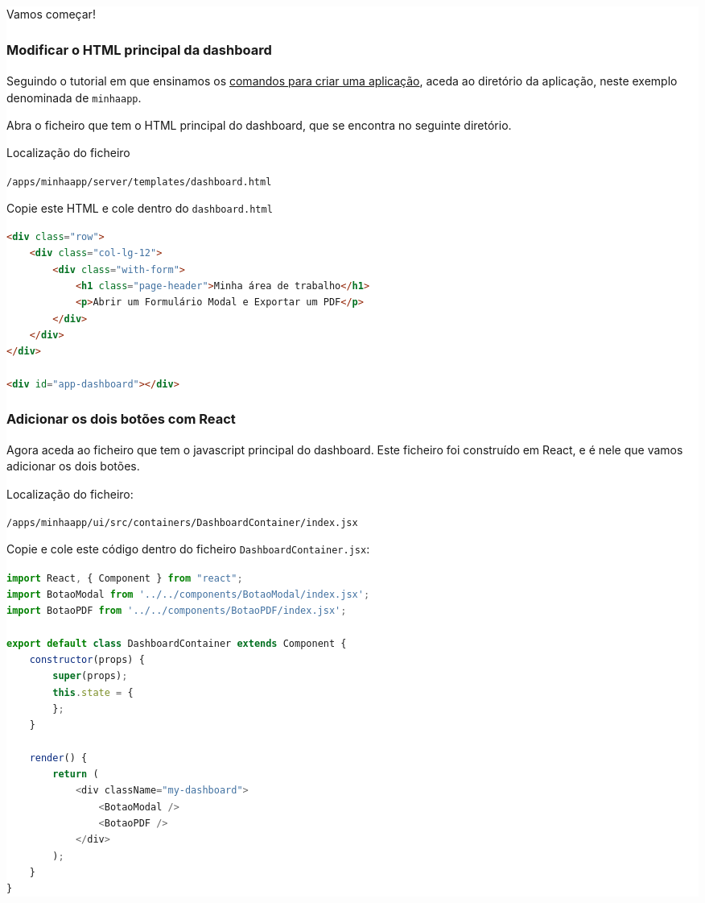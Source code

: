 Vamos começar!

### Modificar o HTML principal da dashboard

Seguindo o tutorial em que ensinamos os [comandos para criar uma aplicação](#comandos-para-criar-uma-aplicação), aceda ao diretório da aplicação, neste exemplo denominada de `minhaapp`.

Abra o ficheiro que tem o HTML principal do dashboard, que se encontra no seguinte diretório.

Localização do ficheiro

```plaintext
/apps/minhaapp/server/templates/dashboard.html
```

Copie este HTML e cole dentro do `dashboard.html`

```html
<div class="row">
    <div class="col-lg-12">
        <div class="with-form">
            <h1 class="page-header">Minha área de trabalho</h1>
            <p>Abrir um Formulário Modal e Exportar um PDF</p>
        </div>
    </div>
</div>

<div id="app-dashboard"></div>
```

### Adicionar os dois botões com React

Agora aceda ao ficheiro que tem o javascript principal do dashboard. Este ficheiro foi construído em React, e é nele que vamos adicionar os dois botões.

Localização do ficheiro:

```plaintext
/apps/minhaapp/ui/src/containers/DashboardContainer/index.jsx
```

Copie e cole este código dentro do ficheiro `DashboardContainer.jsx`:

```javascript
import React, { Component } from "react";
import BotaoModal from '../../components/BotaoModal/index.jsx';
import BotaoPDF from '../../components/BotaoPDF/index.jsx';

export default class DashboardContainer extends Component {
    constructor(props) {
        super(props);
        this.state = {
        };
    }

    render() {
        return (
            <div className="my-dashboard">
                <BotaoModal />
                <BotaoPDF />
            </div>
        );
    }
}
```
